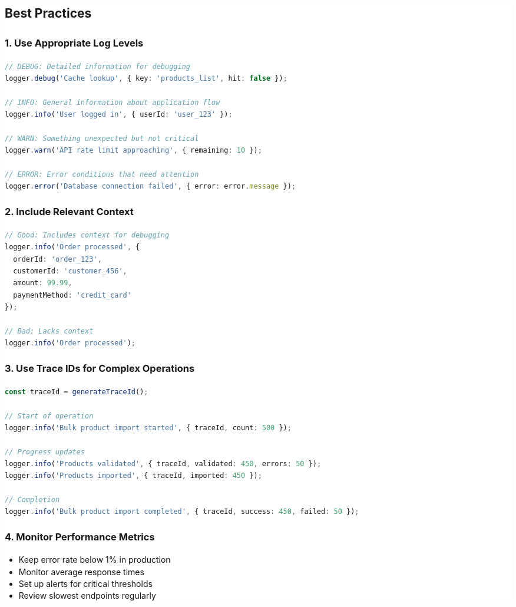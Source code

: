 ## Best Practices

### 1. Use Appropriate Log Levels

```typescript
// DEBUG: Detailed information for debugging
logger.debug('Cache lookup', { key: 'products_list', hit: false });

// INFO: General information about application flow
logger.info('User logged in', { userId: 'user_123' });

// WARN: Something unexpected but not critical
logger.warn('API rate limit approaching', { remaining: 10 });

// ERROR: Error conditions that need attention
logger.error('Database connection failed', { error: error.message });
```

### 2. Include Relevant Context

```typescript
// Good: Includes context for debugging
logger.info('Order processed', {
  orderId: 'order_123',
  customerId: 'customer_456',
  amount: 99.99,
  paymentMethod: 'credit_card'
});

// Bad: Lacks context
logger.info('Order processed');
```

### 3. Use Trace IDs for Complex Operations

```typescript
const traceId = generateTraceId();

// Start of operation
logger.info('Bulk product import started', { traceId, count: 500 });

// Progress updates
logger.info('Products validated', { traceId, validated: 450, errors: 50 });
logger.info('Products imported', { traceId, imported: 450 });

// Completion
logger.info('Bulk product import completed', { traceId, success: 450, failed: 50 });
```

### 4. Monitor Performance Metrics

- Keep error rate below 1% in production
- Monitor average response times
- Set up alerts for critical thresholds
- Review slowest endpoints regularly
